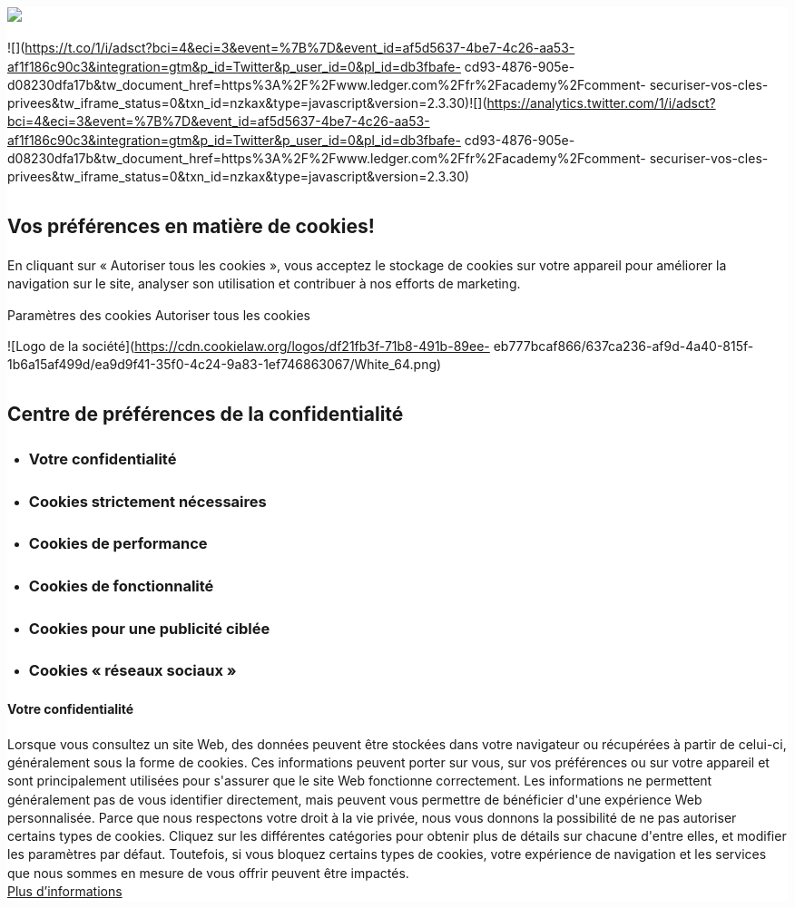 ![](https://www.facebook.com/tr?id=237213137153741&ev=PageView&noscript=1)

![](https://t.co/1/i/adsct?bci=4&eci=3&event=%7B%7D&event_id=af5d5637-4be7-4c26-aa53-af1f186c90c3&integration=gtm&p_id=Twitter&p_user_id=0&pl_id=db3fbafe-
cd93-4876-905e-d08230dfa17b&tw_document_href=https%3A%2F%2Fwww.ledger.com%2Ffr%2Facademy%2Fcomment-
securiser-vos-cles-
privees&tw_iframe_status=0&txn_id=nzkax&type=javascript&version=2.3.30)![](https://analytics.twitter.com/1/i/adsct?bci=4&eci=3&event=%7B%7D&event_id=af5d5637-4be7-4c26-aa53-af1f186c90c3&integration=gtm&p_id=Twitter&p_user_id=0&pl_id=db3fbafe-
cd93-4876-905e-d08230dfa17b&tw_document_href=https%3A%2F%2Fwww.ledger.com%2Ffr%2Facademy%2Fcomment-
securiser-vos-cles-
privees&tw_iframe_status=0&txn_id=nzkax&type=javascript&version=2.3.30)

## Vos préférences en matière de cookies!

En cliquant sur « Autoriser tous les cookies », vous acceptez le stockage de
cookies sur votre appareil pour améliorer la navigation sur le site, analyser
son utilisation et contribuer à nos efforts de marketing.

Paramètres des cookies Autoriser tous les cookies

![Logo de la société](https://cdn.cookielaw.org/logos/df21fb3f-71b8-491b-89ee-
eb777bcaf866/637ca236-af9d-4a40-815f-1b6a15af499d/ea9d9f41-35f0-4c24-9a83-1ef746863067/White_64.png)

## Centre de préférences de la confidentialité

  * ### Votre confidentialité

  * ### Cookies strictement nécessaires

  * ### Cookies de performance

  * ### Cookies de fonctionnalité

  * ### Cookies pour une publicité ciblée

  * ### Cookies « réseaux sociaux »

#### Votre confidentialité

Lorsque vous consultez un site Web, des données peuvent être stockées dans
votre navigateur ou récupérées à partir de celui-ci, généralement sous la
forme de cookies. Ces informations peuvent porter sur vous, sur vos
préférences ou sur votre appareil et sont principalement utilisées pour
s'assurer que le site Web fonctionne correctement. Les informations ne
permettent généralement pas de vous identifier directement, mais peuvent vous
permettre de bénéficier d'une expérience Web personnalisée. Parce que nous
respectons votre droit à la vie privée, nous vous donnons la possibilité de ne
pas autoriser certains types de cookies. Cliquez sur les différentes
catégories pour obtenir plus de détails sur chacune d'entre elles, et modifier
les paramètres par défaut. Toutefois, si vous bloquez certains types de
cookies, votre expérience de navigation et les services que nous sommes en
mesure de vous offrir peuvent être impactés.  
[Plus d’informations](https://cookiepedia.co.uk/giving-consent-to-cookies)
